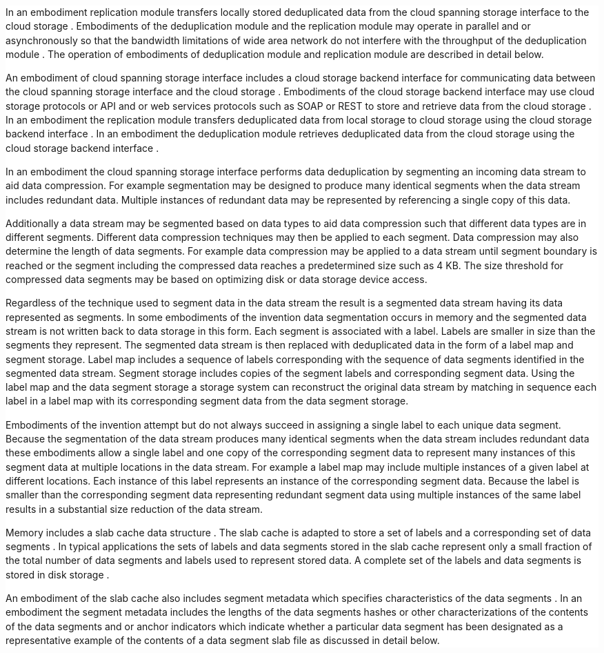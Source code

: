 In an embodiment replication module transfers locally stored deduplicated data from the cloud spanning storage interface to the cloud storage . Embodiments of the deduplication module and the replication module may operate in parallel and or asynchronously so that the bandwidth limitations of wide area network do not interfere with the throughput of the deduplication module . The operation of embodiments of deduplication module and replication module are described in detail below.

An embodiment of cloud spanning storage interface includes a cloud storage backend interface for communicating data between the cloud spanning storage interface and the cloud storage . Embodiments of the cloud storage backend interface may use cloud storage protocols or API and or web services protocols such as SOAP or REST to store and retrieve data from the cloud storage . In an embodiment the replication module transfers deduplicated data from local storage to cloud storage using the cloud storage backend interface . In an embodiment the deduplication module retrieves deduplicated data from the cloud storage using the cloud storage backend interface .

In an embodiment the cloud spanning storage interface performs data deduplication by segmenting an incoming data stream to aid data compression. For example segmentation may be designed to produce many identical segments when the data stream includes redundant data. Multiple instances of redundant data may be represented by referencing a single copy of this data.

Additionally a data stream may be segmented based on data types to aid data compression such that different data types are in different segments. Different data compression techniques may then be applied to each segment. Data compression may also determine the length of data segments. For example data compression may be applied to a data stream until segment boundary is reached or the segment including the compressed data reaches a predetermined size such as 4 KB. The size threshold for compressed data segments may be based on optimizing disk or data storage device access.

Regardless of the technique used to segment data in the data stream the result is a segmented data stream having its data represented as segments. In some embodiments of the invention data segmentation occurs in memory and the segmented data stream is not written back to data storage in this form. Each segment is associated with a label. Labels are smaller in size than the segments they represent. The segmented data stream is then replaced with deduplicated data in the form of a label map and segment storage. Label map includes a sequence of labels corresponding with the sequence of data segments identified in the segmented data stream. Segment storage includes copies of the segment labels and corresponding segment data. Using the label map and the data segment storage a storage system can reconstruct the original data stream by matching in sequence each label in a label map with its corresponding segment data from the data segment storage.

Embodiments of the invention attempt but do not always succeed in assigning a single label to each unique data segment. Because the segmentation of the data stream produces many identical segments when the data stream includes redundant data these embodiments allow a single label and one copy of the corresponding segment data to represent many instances of this segment data at multiple locations in the data stream. For example a label map may include multiple instances of a given label at different locations. Each instance of this label represents an instance of the corresponding segment data. Because the label is smaller than the corresponding segment data representing redundant segment data using multiple instances of the same label results in a substantial size reduction of the data stream.

Memory includes a slab cache data structure . The slab cache is adapted to store a set of labels and a corresponding set of data segments . In typical applications the sets of labels and data segments stored in the slab cache represent only a small fraction of the total number of data segments and labels used to represent stored data. A complete set of the labels and data segments is stored in disk storage .

An embodiment of the slab cache also includes segment metadata which specifies characteristics of the data segments . In an embodiment the segment metadata includes the lengths of the data segments hashes or other characterizations of the contents of the data segments and or anchor indicators which indicate whether a particular data segment has been designated as a representative example of the contents of a data segment slab file as discussed in detail below.
